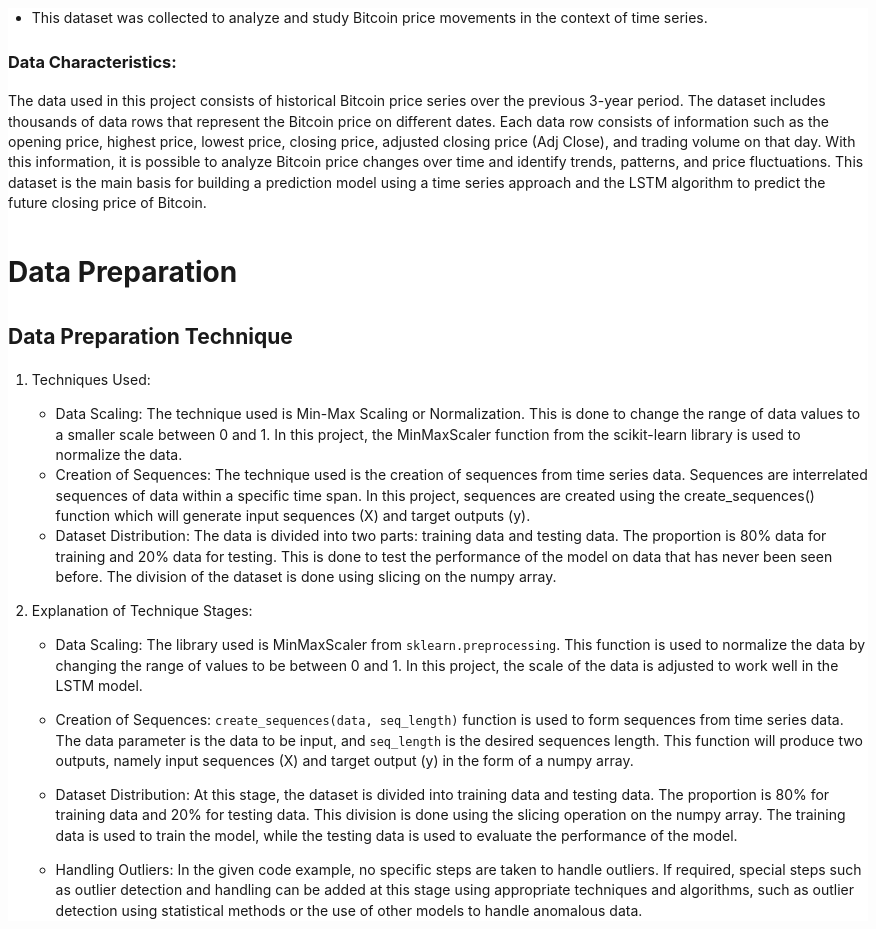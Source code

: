 * This dataset was collected to analyze and study Bitcoin price movements in the context of time series.

### Data Characteristics:
The data used in this project consists of historical Bitcoin price series over the previous 3-year period. The dataset includes thousands of data rows that represent the Bitcoin price on different dates. Each data row consists of information such as the opening price, highest price, lowest price, closing price, adjusted closing price (Adj Close), and trading volume on that day. With this information, it is possible to analyze Bitcoin price changes over time and identify trends, patterns, and price fluctuations. This dataset is the main basis for building a prediction model using a time series approach and the LSTM algorithm to predict the future closing price of Bitcoin.

# Data Preparation
## Data Preparation Technique

1. Techniques Used:

    - Data Scaling:
    The technique used is Min-Max Scaling or Normalization. This is done to change the range of data values to a smaller scale between 0 and 1. In this project, the MinMaxScaler function from the scikit-learn library is used to normalize the data.
    - Creation of Sequences:
    The technique used is the creation of sequences from time series data. Sequences are interrelated sequences of data within a specific time span. In this project, sequences are created using the create_sequences() function which will generate input sequences (X) and target outputs (y).
    - Dataset Distribution:
    The data is divided into two parts: training data and testing data. The proportion is 80% data for training and 20% data for testing. This is done to test the performance of the model on data that has never been seen before. The division of the dataset is done using slicing on the numpy array.


2. Explanation of Technique Stages:

    - Data Scaling:
    The library used is MinMaxScaler from ```sklearn.preprocessing```. This function is used to normalize the data by changing the range of values to be between 0 and 1. In this project, the scale of the data is adjusted to work well in the LSTM model.

    - Creation of Sequences:
    ```create_sequences(data, seq_length)``` function is used to form sequences from time series data. The data parameter is the data to be input, and ```seq_length``` is the desired sequences length. This function will produce two outputs, namely input sequences (X) and target output (y) in the form of a numpy array.
    
    - Dataset Distribution:
    At this stage, the dataset is divided into training data and testing data. The proportion is 80% for training data and 20% for testing data. This division is done using the slicing operation on the numpy array. The training data is used to train the model, while the testing data is used to evaluate the performance of the model.
    
    - Handling Outliers:
    In the given code example, no specific steps are taken to handle outliers. If required, special steps such as outlier detection and handling can be added at this stage using appropriate techniques and algorithms, such as outlier detection using statistical methods or the use of other models to handle anomalous data.
